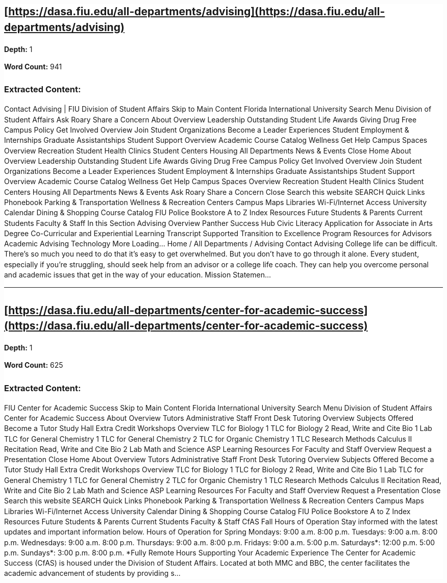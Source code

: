 
## [https://dasa.fiu.edu/all-departments/advising](https://dasa.fiu.edu/all-departments/advising)

**Depth:** 1

**Word Count:** 941

### Extracted Content:

Contact Advising | FIU Division of Student Affairs Skip to Main Content Florida International University Search Menu Division of Student Affairs Ask Roary Share a Concern About Overview Leadership Outstanding Student Life Awards Giving Drug Free Campus Policy Get Involved Overview Join Student Organizations Become a Leader Experiences Student Employment & Internships Graduate Assistantships Student Support Overview Academic Course Catalog Wellness Get Help Campus Spaces Overview Recreation Student Health Clinics Student Centers Housing All Departments News & Events Close Home About Overview Leadership Outstanding Student Life Awards Giving Drug Free Campus Policy Get Involved Overview Join Student Organizations Become a Leader Experiences Student Employment & Internships Graduate Assistantships Student Support Overview Academic Course Catalog Wellness Get Help Campus Spaces Overview Recreation Student Health Clinics Student Centers Housing All Departments News & Events Ask Roary Share a Concern Close Search this website SEARCH Quick Links Phonebook Parking & Transportation Wellness & Recreation Centers Campus Maps Libraries Wi-Fi/Internet Access University Calendar Dining & Shopping Course Catalog FIU Police Bookstore A to Z Index Resources Future Students & Parents Current Students Faculty & Staff In this Section Advising Overview Panther Success Hub Civic Literacy Application for Associate in Arts Degree Co-Curricular and Experiential Learning Transcript Supported Transition to Excellence Program Resources for Advisors Academic Advising Technology More Loading... Home / All Departments / Advising Contact Advising College life can be difficult. There’s so much you need to do that it’s easy to get overwhelmed. But you don’t have to go through it alone. Every student, especially if you’re struggling, should seek help from an advisor or a college life coach. They can help you overcome personal and academic issues that get in the way of your education. Mission Statemen...

---

## [https://dasa.fiu.edu/all-departments/center-for-academic-success](https://dasa.fiu.edu/all-departments/center-for-academic-success)

**Depth:** 1

**Word Count:** 625

### Extracted Content:

FIU Center for Academic Success Skip to Main Content Florida International University Search Menu Division of Student Affairs Center for Academic Success About Overview Tutors Administrative Staff Front Desk Tutoring Overview Subjects Offered Become a Tutor Study Hall Extra Credit Workshops Overview TLC for Biology 1 TLC for Biology 2 Read, Write and Cite Bio 1 Lab TLC for General Chemistry 1 TLC for General Chemistry 2 TLC for Organic Chemistry 1 TLC Research Methods Calculus II Recitation Read, Write and Cite Bio 2 Lab Math and Science ASP Learning Resources For Faculty and Staff Overview Request a Presentation Close Home About Overview Tutors Administrative Staff Front Desk Tutoring Overview Subjects Offered Become a Tutor Study Hall Extra Credit Workshops Overview TLC for Biology 1 TLC for Biology 2 Read, Write and Cite Bio 1 Lab TLC for General Chemistry 1 TLC for General Chemistry 2 TLC for Organic Chemistry 1 TLC Research Methods Calculus II Recitation Read, Write and Cite Bio 2 Lab Math and Science ASP Learning Resources For Faculty and Staff Overview Request a Presentation Close Search this website SEARCH Quick Links Phonebook Parking & Transportation Wellness & Recreation Centers Campus Maps Libraries Wi-Fi/Internet Access University Calendar Dining & Shopping Course Catalog FIU Police Bookstore A to Z Index Resources Future Students & Parents Current Students Faculty & Staff CfAS Fall Hours of Operation Stay informed with the latest updates and important information below. Hours of Operation for Spring Mondays: 9:00 a.m. 8:00 p.m. Tuesdays: 9:00 a.m. 8:00 p.m. Wednesdays: 9:00 a.m. 8:00 p.m. Thursdays: 9:00 a.m. 8:00 p.m. Fridays: 9:00 a.m. 5:00 p.m. Saturdays*: 12:00 p.m. 5:00 p.m. Sundays*: 3:00 p.m. 8:00 p.m. *Fully Remote Hours Supporting Your Academic Experience The Center for Academic Success (CfAS) is housed under the Division of Student Affairs. Located at both MMC and BBC, the center facilitates the academic advancement of students by providing s...